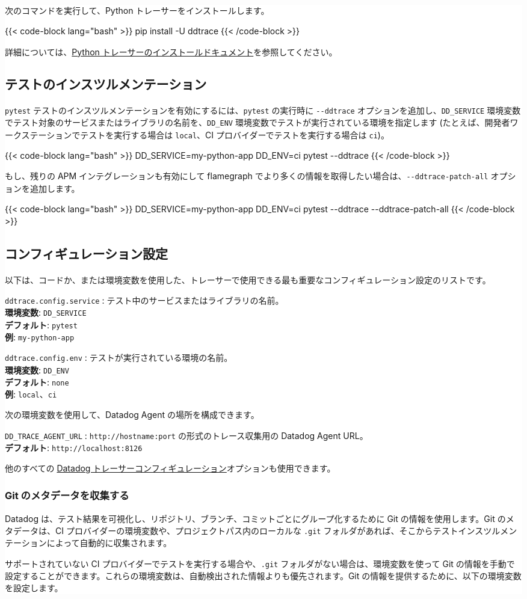 次のコマンドを実行して、Python トレーサーをインストールします。

{{< code-block lang="bash" >}}
pip install -U ddtrace
{{< /code-block >}}

詳細については、[Python トレーサーのインストールドキュメント][4]を参照してください。

## テストのインスツルメンテーション

`pytest` テストのインスツルメンテーションを有効にするには、`pytest` の実行時に `--ddtrace` オプションを追加し、`DD_SERVICE` 環境変数でテスト対象のサービスまたはライブラリの名前を、`DD_ENV` 環境変数でテストが実行されている環境を指定します (たとえば、開発者ワークステーションでテストを実行する場合は `local`、CI プロバイダーでテストを実行する場合は `ci`)。

{{< code-block lang="bash" >}}
DD_SERVICE=my-python-app DD_ENV=ci pytest --ddtrace
{{< /code-block >}}

もし、残りの APM インテグレーションも有効にして flamegraph でより多くの情報を取得したい場合は、`--ddtrace-patch-all` オプションを追加します。

{{< code-block lang="bash" >}}
DD_SERVICE=my-python-app DD_ENV=ci pytest --ddtrace --ddtrace-patch-all
{{< /code-block >}}

## コンフィギュレーション設定

以下は、コードか、または環境変数を使用した、トレーサーで使用できる最も重要なコンフィギュレーション設定のリストです。

`ddtrace.config.service`
: テスト中のサービスまたはライブラリの名前。<br/>
**環境変数**: `DD_SERVICE`<br/>
**デフォルト**: `pytest`<br/>
**例**: `my-python-app`

`ddtrace.config.env`
: テストが実行されている環境の名前。<br/>
**環境変数**: `DD_ENV`<br/>
**デフォルト**: `none`<br/>
**例**: `local`、`ci`

次の環境変数を使用して、Datadog Agent の場所を構成できます。

`DD_TRACE_AGENT_URL`
: `http://hostname:port` の形式のトレース収集用の Datadog Agent URL。<br/>
**デフォルト**: `http://localhost:8126`

他のすべての [Datadog トレーサーコンフィギュレーション][5]オプションも使用できます。

### Git のメタデータを収集する

Datadog は、テスト結果を可視化し、リポジトリ、ブランチ、コミットごとにグループ化するために Git の情報を使用します。Git のメタデータは、CI プロバイダーの環境変数や、プロジェクトパス内のローカルな `.git` フォルダがあれば、そこからテストインスツルメンテーションによって自動的に収集されます。

サポートされていない CI プロバイダーでテストを実行する場合や、`.git` フォルダがない場合は、環境変数を使って Git の情報を手動で設定することができます。これらの環境変数は、自動検出された情報よりも優先されます。Git の情報を提供するために、以下の環境変数を設定します。


[1]: https://docs.microsoft.com/en-us/azure/devops/pipelines/process/resources?view=azure-devops&tabs=schema
[2]: https://docs.microsoft.com/en-us/azure/devops/pipelines/process/service-containers?view=azure-devops&tabs=yaml
[3]: https://app.datadoghq.com/organization-settings/api-keys
[4]: https://docs.microsoft.com/en-us/azure/devops/pipelines/process/variables?view=azure-devops&tabs=yaml%2Cbatch
[1]: https://docs.gitlab.com/ee/ci/docker/using_docker_images.html#what-is-a-service
[2]: https://app.datadoghq.com/organization-settings/api-keys
[3]: https://docs.gitlab.com/ee/ci/variables/README.html#custom-environment-variables
[1]: https://github.com/marketplace/actions/datadog-agent
[2]: https://app.datadoghq.com/organization-settings/api-keys
[3]: https://docs.github.com/en/actions/reference/encrypted-secrets
[1]: https://circleci.com/developer/orbs/orb/datadog/agent
[2]: https://app.datadoghq.com/organization-settings/api-keys
[3]: https://circleci.com/docs/2.0/env-vars/
[1]: /ja/agent/
[2]: https://docs.datadoghq.com/ja/agent/cluster_agent/admission_controller/
[3]: https://app.datadoghq.com/organization-settings/api-keys
[4]: /ja/tracing/setup_overview/setup/python/
[5]: /ja/tracing/setup_overview/setup/python/?tab=containers#configuration